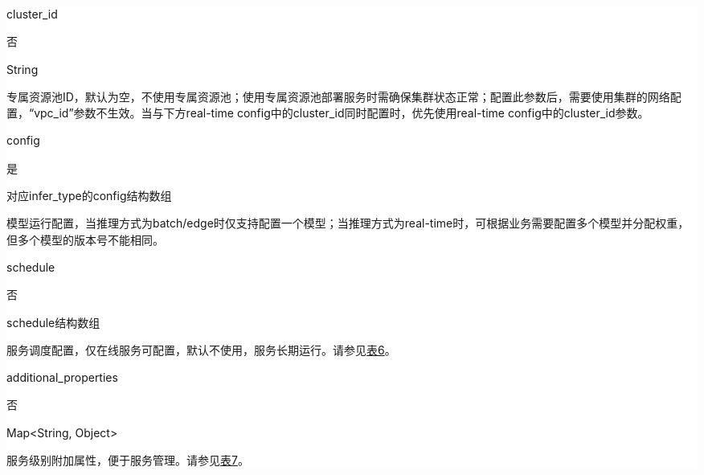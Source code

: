 <tr id="row58381958154919"><td class="cellrowborder" valign="top" width="20%" headers="mcps1.2.5.1.1 "><p id="p16838658104915"><a name="p16838658104915"></a><a name="p16838658104915"></a>cluster_id</p>
</td>
<td class="cellrowborder" valign="top" width="11.87%" headers="mcps1.2.5.1.2 "><p id="p18838758144913"><a name="p18838758144913"></a><a name="p18838758144913"></a>否</p>
</td>
<td class="cellrowborder" valign="top" width="13.270000000000001%" headers="mcps1.2.5.1.3 "><p id="p11838135814490"><a name="p11838135814490"></a><a name="p11838135814490"></a>String</p>
</td>
<td class="cellrowborder" valign="top" width="54.86%" headers="mcps1.2.5.1.4 "><p id="p10838135864910"><a name="p10838135864910"></a><a name="p10838135864910"></a>专属资源池ID，默认为空，不使用专属资源池；使用专属资源池部署服务时需确保集群状态正常；配置此参数后，需要使用集群的网络配置，<span class="parmvalue" id="parmvalue1173135214312"><a name="parmvalue1173135214312"></a><a name="parmvalue1173135214312"></a>“vpc_id”</span>参数不生效。当与下方real-time config中的cluster_id同时配置时，优先使用real-time config中的cluster_id参数。</p>
</td>
</tr>
<tr id="row1477965462320"><td class="cellrowborder" valign="top" width="20%" headers="mcps1.2.5.1.1 "><p id="p1678119545237"><a name="p1678119545237"></a><a name="p1678119545237"></a>config</p>
</td>
<td class="cellrowborder" valign="top" width="11.87%" headers="mcps1.2.5.1.2 "><p id="p12784165413231"><a name="p12784165413231"></a><a name="p12784165413231"></a>是</p>
</td>
<td class="cellrowborder" valign="top" width="13.270000000000001%" headers="mcps1.2.5.1.3 "><p id="p1378505482320"><a name="p1378505482320"></a><a name="p1378505482320"></a>对应infer_type的config结构数组</p>
</td>
<td class="cellrowborder" valign="top" width="54.86%" headers="mcps1.2.5.1.4 "><p id="modelarts_03_0082_p678715419237"><a name="modelarts_03_0082_p678715419237"></a><a name="modelarts_03_0082_p678715419237"></a>模型运行配置，当推理方式为batch/edge时仅支持配置一个模型；当推理方式为real-time时，可根据业务需要配置多个模型并分配权重，但多个模型的版本号不能相同。</p>
</td>
</tr>
<tr id="row43051393120"><td class="cellrowborder" valign="top" width="20%" headers="mcps1.2.5.1.1 "><p id="p16306103103120"><a name="p16306103103120"></a><a name="p16306103103120"></a>schedule</p>
</td>
<td class="cellrowborder" valign="top" width="11.87%" headers="mcps1.2.5.1.2 "><p id="p23067311315"><a name="p23067311315"></a><a name="p23067311315"></a>否</p>
</td>
<td class="cellrowborder" valign="top" width="13.270000000000001%" headers="mcps1.2.5.1.3 "><p id="p13306173173111"><a name="p13306173173111"></a><a name="p13306173173111"></a>schedule结构数组</p>
</td>
<td class="cellrowborder" valign="top" width="54.86%" headers="mcps1.2.5.1.4 "><p id="p33061130310"><a name="p33061130310"></a><a name="p33061130310"></a>服务调度配置，仅在线服务可配置，默认不使用，服务长期运行。请参见<a href="#table1892915349285">表6</a>。</p>
</td>
</tr>
<tr id="row1086816140537"><td class="cellrowborder" valign="top" width="20%" headers="mcps1.2.5.1.1 "><p id="p168681214205317"><a name="p168681214205317"></a><a name="p168681214205317"></a>additional_properties</p>
</td>
<td class="cellrowborder" valign="top" width="11.87%" headers="mcps1.2.5.1.2 "><p id="p118689144539"><a name="p118689144539"></a><a name="p118689144539"></a>否</p>
</td>
<td class="cellrowborder" valign="top" width="13.270000000000001%" headers="mcps1.2.5.1.3 "><p id="p186881415318"><a name="p186881415318"></a><a name="p186881415318"></a>Map&lt;String, Object&gt;</p>
</td>
<td class="cellrowborder" valign="top" width="54.86%" headers="mcps1.2.5.1.4 "><p id="p1586820147531"><a name="p1586820147531"></a><a name="p1586820147531"></a>服务级别附加属性，便于服务管理。请参见<a href="#table3115138105910">表7</a>。</p>
</td>
</tr>
</tbody>
</table>

